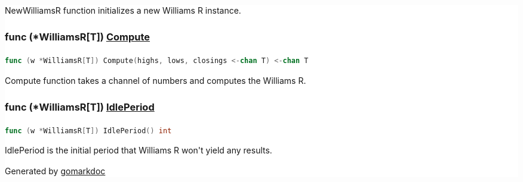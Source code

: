 NewWilliamsR function initializes a new Williams R instance.

<a name="WilliamsR[T].Compute"></a>
### func \(\*WilliamsR\[T\]\) [Compute](<https://github.com/cinar/indicator/blob/v2/momentum/williams_r.go#L46>)

```go
func (w *WilliamsR[T]) Compute(highs, lows, closings <-chan T) <-chan T
```

Compute function takes a channel of numbers and computes the Williams R.

<a name="WilliamsR[T].IdlePeriod"></a>
### func \(\*WilliamsR\[T\]\) [IdlePeriod](<https://github.com/cinar/indicator/blob/v2/momentum/williams_r.go#L66>)

```go
func (w *WilliamsR[T]) IdlePeriod() int
```

IdlePeriod is the initial period that Williams R won't yield any results.

Generated by [gomarkdoc](<https://github.com/princjef/gomarkdoc>)
